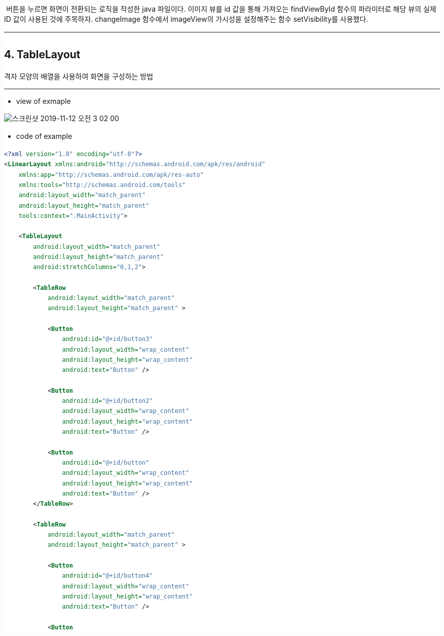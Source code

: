 ​	버튼을 누르면 화면이 전환되는 로직을 작성한 java 파일이다. 이미지 뷰를 id 값을 통해 가져오는 findViewById 함수의 파라미터로 해당 뷰의 실제 ID 값이 사용된 것에 주목하자. changeImage 함수에서 imageView의 가시성을 설정해주는 함수 setVisibility를 사용했다.

---

## 4. TableLayout

격자 모양의 배열을 사용하여 화면을 구성하는 방법

---

- view of exmaple

<img width="192" alt="스크린샷 2019-11-12 오전 3 02 00" src="https://user-images.githubusercontent.com/45954092/68609518-d0d14e80-04f8-11ea-9fcf-9b2ee21c1bc7.png">

- code of example

```xml
<?xml version="1.0" encoding="utf-8"?>
<LinearLayout xmlns:android="http://schemas.android.com/apk/res/android"
    xmlns:app="http://schemas.android.com/apk/res-auto"
    xmlns:tools="http://schemas.android.com/tools"
    android:layout_width="match_parent"
    android:layout_height="match_parent"
    tools:context=".MainActivity">

    <TableLayout
        android:layout_width="match_parent"
        android:layout_height="match_parent"
        android:stretchColumns="0,1,2">

        <TableRow
            android:layout_width="match_parent"
            android:layout_height="match_parent" >

            <Button
                android:id="@+id/button3"
                android:layout_width="wrap_content"
                android:layout_height="wrap_content"
                android:text="Button" />

            <Button
                android:id="@+id/button2"
                android:layout_width="wrap_content"
                android:layout_height="wrap_content"
                android:text="Button" />

            <Button
                android:id="@+id/button"
                android:layout_width="wrap_content"
                android:layout_height="wrap_content"
                android:text="Button" />
        </TableRow>

        <TableRow
            android:layout_width="match_parent"
            android:layout_height="match_parent" >

            <Button
                android:id="@+id/button4"
                android:layout_width="wrap_content"
                android:layout_height="wrap_content"
                android:text="Button" />

            <Button
```